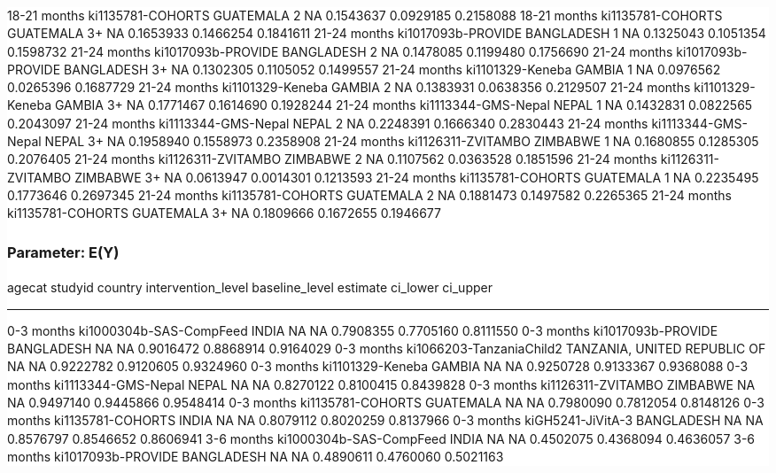 18-21 months   ki1135781-COHORTS          GUATEMALA                      2                    NA                0.1543637   0.0929185   0.2158088
18-21 months   ki1135781-COHORTS          GUATEMALA                      3+                   NA                0.1653933   0.1466254   0.1841611
21-24 months   ki1017093b-PROVIDE         BANGLADESH                     1                    NA                0.1325043   0.1051354   0.1598732
21-24 months   ki1017093b-PROVIDE         BANGLADESH                     2                    NA                0.1478085   0.1199480   0.1756690
21-24 months   ki1017093b-PROVIDE         BANGLADESH                     3+                   NA                0.1302305   0.1105052   0.1499557
21-24 months   ki1101329-Keneba           GAMBIA                         1                    NA                0.0976562   0.0265396   0.1687729
21-24 months   ki1101329-Keneba           GAMBIA                         2                    NA                0.1383931   0.0638356   0.2129507
21-24 months   ki1101329-Keneba           GAMBIA                         3+                   NA                0.1771467   0.1614690   0.1928244
21-24 months   ki1113344-GMS-Nepal        NEPAL                          1                    NA                0.1432831   0.0822565   0.2043097
21-24 months   ki1113344-GMS-Nepal        NEPAL                          2                    NA                0.2248391   0.1666340   0.2830443
21-24 months   ki1113344-GMS-Nepal        NEPAL                          3+                   NA                0.1958940   0.1558973   0.2358908
21-24 months   ki1126311-ZVITAMBO         ZIMBABWE                       1                    NA                0.1680855   0.1285305   0.2076405
21-24 months   ki1126311-ZVITAMBO         ZIMBABWE                       2                    NA                0.1107562   0.0363528   0.1851596
21-24 months   ki1126311-ZVITAMBO         ZIMBABWE                       3+                   NA                0.0613947   0.0014301   0.1213593
21-24 months   ki1135781-COHORTS          GUATEMALA                      1                    NA                0.2235495   0.1773646   0.2697345
21-24 months   ki1135781-COHORTS          GUATEMALA                      2                    NA                0.1881473   0.1497582   0.2265365
21-24 months   ki1135781-COHORTS          GUATEMALA                      3+                   NA                0.1809666   0.1672655   0.1946677


### Parameter: E(Y)


agecat         studyid                    country                        intervention_level   baseline_level     estimate    ci_lower    ci_upper
-------------  -------------------------  -----------------------------  -------------------  ---------------  ----------  ----------  ----------
0-3 months     ki1000304b-SAS-CompFeed    INDIA                          NA                   NA                0.7908355   0.7705160   0.8111550
0-3 months     ki1017093b-PROVIDE         BANGLADESH                     NA                   NA                0.9016472   0.8868914   0.9164029
0-3 months     ki1066203-TanzaniaChild2   TANZANIA, UNITED REPUBLIC OF   NA                   NA                0.9222782   0.9120605   0.9324960
0-3 months     ki1101329-Keneba           GAMBIA                         NA                   NA                0.9250728   0.9133367   0.9368088
0-3 months     ki1113344-GMS-Nepal        NEPAL                          NA                   NA                0.8270122   0.8100415   0.8439828
0-3 months     ki1126311-ZVITAMBO         ZIMBABWE                       NA                   NA                0.9497140   0.9445866   0.9548414
0-3 months     ki1135781-COHORTS          GUATEMALA                      NA                   NA                0.7980090   0.7812054   0.8148126
0-3 months     ki1135781-COHORTS          INDIA                          NA                   NA                0.8079112   0.8020259   0.8137966
0-3 months     kiGH5241-JiVitA-3          BANGLADESH                     NA                   NA                0.8576797   0.8546652   0.8606941
3-6 months     ki1000304b-SAS-CompFeed    INDIA                          NA                   NA                0.4502075   0.4368094   0.4636057
3-6 months     ki1017093b-PROVIDE         BANGLADESH                     NA                   NA                0.4890611   0.4760060   0.5021163